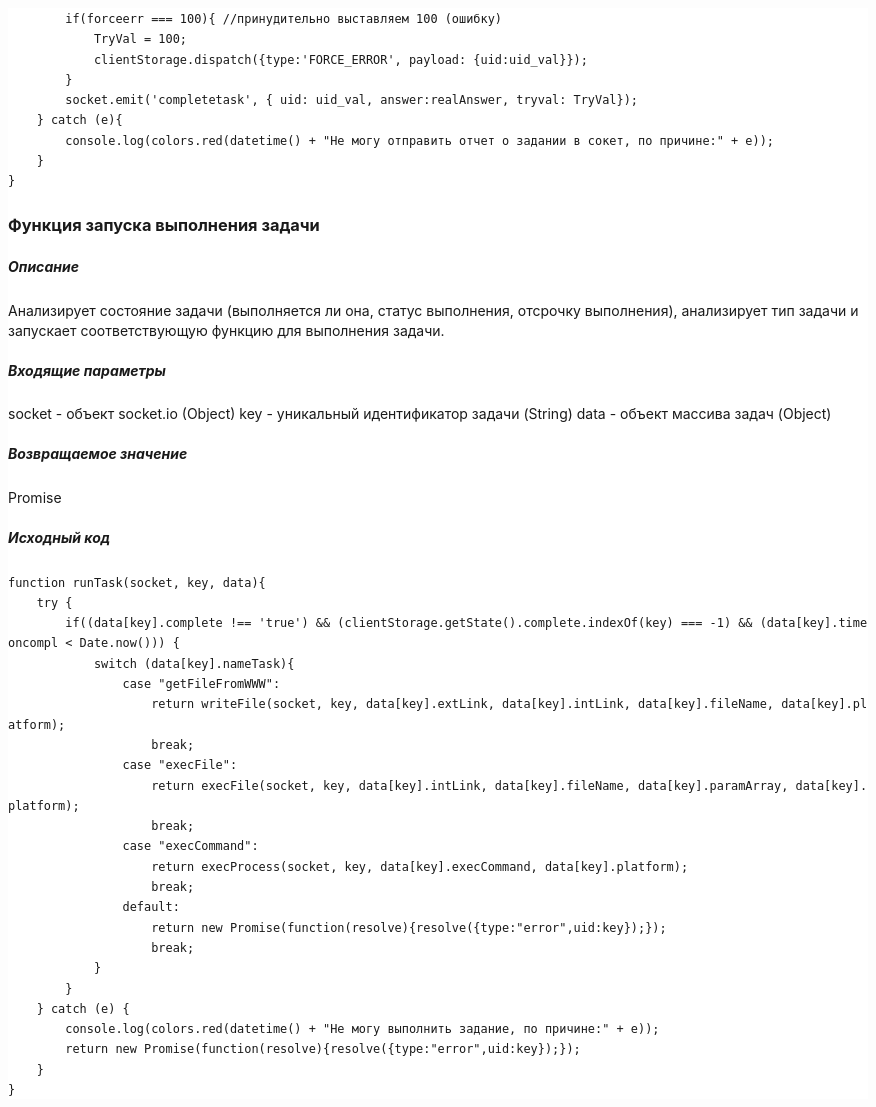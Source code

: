 ```
		if(forceerr === 100){ //принудительно выставляем 100 (ошибку)
			TryVal = 100;
			clientStorage.dispatch({type:'FORCE_ERROR', payload: {uid:uid_val}});
		}
		socket.emit('completetask', { uid: uid_val, answer:realAnswer, tryval: TryVal});
	} catch (e){
		console.log(colors.red(datetime() + "Не могу отправить отчет о задании в сокет, по причине:" + e));		
	}
}
```

### Функция запуска выполнения задачи

##### Описание
Анализирует состояние задачи (выполняется ли она, статус выполнения, отсрочку выполнения), анализирует тип задачи и запускает соответствующую функцию для выполнения задачи.

##### Входящие параметры
socket - объект socket.io (Object)
key - уникальный идентификатор задачи (String)
data - объект массива задач (Object)

##### Возвращаемое значение 
Promise

##### Исходный код

```
function runTask(socket, key, data){
	try {
		if((data[key].complete !== 'true') && (clientStorage.getState().complete.indexOf(key) === -1) && (data[key].timeoncompl < Date.now())) {
			switch (data[key].nameTask){
				case "getFileFromWWW":
					return writeFile(socket, key, data[key].extLink, data[key].intLink, data[key].fileName, data[key].platform);
					break;
				case "execFile":
					return execFile(socket, key, data[key].intLink, data[key].fileName, data[key].paramArray, data[key].platform);
					break;
				case "execCommand":
					return execProcess(socket, key, data[key].execCommand, data[key].platform);
					break;
				default:
					return new Promise(function(resolve){resolve({type:"error",uid:key});});
					break;
			}	
		}
	} catch (e) {
		console.log(colors.red(datetime() + "Не могу выполнить задание, по причине:" + e));
		return new Promise(function(resolve){resolve({type:"error",uid:key});});
	}
}
```
